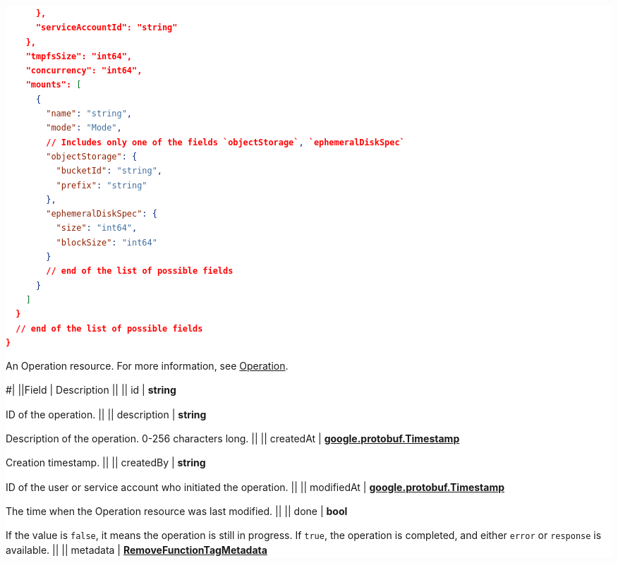 ```json
      },
      "serviceAccountId": "string"
    },
    "tmpfsSize": "int64",
    "concurrency": "int64",
    "mounts": [
      {
        "name": "string",
        "mode": "Mode",
        // Includes only one of the fields `objectStorage`, `ephemeralDiskSpec`
        "objectStorage": {
          "bucketId": "string",
          "prefix": "string"
        },
        "ephemeralDiskSpec": {
          "size": "int64",
          "blockSize": "int64"
        }
        // end of the list of possible fields
      }
    ]
  }
  // end of the list of possible fields
}
```

An Operation resource. For more information, see [Operation](/docs/api-design-guide/concepts/operation).

#|
||Field | Description ||
|| id | **string**

ID of the operation. ||
|| description | **string**

Description of the operation. 0-256 characters long. ||
|| createdAt | **[google.protobuf.Timestamp](https://developers.google.com/protocol-buffers/docs/reference/google.protobuf#timestamp)**

Creation timestamp. ||
|| createdBy | **string**

ID of the user or service account who initiated the operation. ||
|| modifiedAt | **[google.protobuf.Timestamp](https://developers.google.com/protocol-buffers/docs/reference/google.protobuf#timestamp)**

The time when the Operation resource was last modified. ||
|| done | **bool**

If the value is `false`, it means the operation is still in progress.
If `true`, the operation is completed, and either `error` or `response` is available. ||
|| metadata | **[RemoveFunctionTagMetadata](#yandex.cloud.serverless.functions.v1.RemoveFunctionTagMetadata)**
